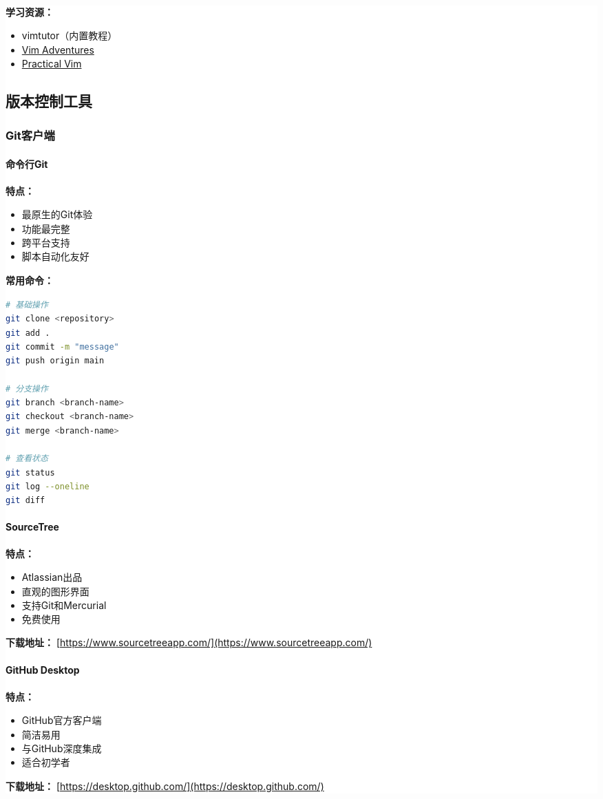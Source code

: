 **学习资源：**
- vimtutor（内置教程）
- [Vim Adventures](https://vim-adventures.com/)
- [Practical Vim](https://pragprog.com/titles/dnvim2/practical-vim-second-edition/)

## 版本控制工具

### Git客户端

#### 命令行Git
**特点：**
- 最原生的Git体验
- 功能最完整
- 跨平台支持
- 脚本自动化友好

**常用命令：**
```bash
# 基础操作
git clone <repository>
git add .
git commit -m "message"
git push origin main

# 分支操作
git branch <branch-name>
git checkout <branch-name>
git merge <branch-name>

# 查看状态
git status
git log --oneline
git diff
```

#### SourceTree
**特点：**
- Atlassian出品
- 直观的图形界面
- 支持Git和Mercurial
- 免费使用

**下载地址：** [https://www.sourcetreeapp.com/](https://www.sourcetreeapp.com/)

#### GitHub Desktop
**特点：**
- GitHub官方客户端
- 简洁易用
- 与GitHub深度集成
- 适合初学者

**下载地址：** [https://desktop.github.com/](https://desktop.github.com/)
